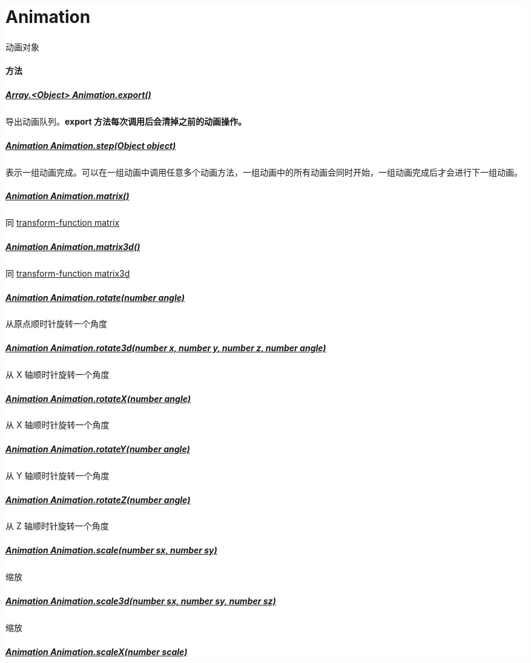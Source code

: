 # Animation

动画对象

#### 方法

##### [Array.\<Object\> Animation.export()](#export)

导出动画队列。**export 方法每次调用后会清掉之前的动画操作。**

##### [Animation Animation.step(Object object)](#step)

表示一组动画完成。可以在一组动画中调用任意多个动画方法，一组动画中的所有动画会同时开始，一组动画完成后才会进行下一组动画。

##### [Animation Animation.matrix()](#matrix)

同 [transform-function matrix](https://developer.mozilla.org/en-US/docs/Web/CSS/transform-function/matrix)

##### [Animation Animation.matrix3d()](#matrix3d)

同 [transform-function matrix3d](https://developer.mozilla.org/en-US/docs/Web/CSS/transform-function/matrix3d)

##### [Animation Animation.rotate(number angle)](#rotate)

从原点顺时针旋转一个角度

##### [Animation Animation.rotate3d(number x, number y, number z, number angle)](#rotate3d)

从 X 轴顺时针旋转一个角度

##### [Animation Animation.rotateX(number angle)](#rotateX)

从 X 轴顺时针旋转一个角度

##### [Animation Animation.rotateY(number angle)](#rotateY)

从 Y 轴顺时针旋转一个角度

##### [Animation Animation.rotateZ(number angle)](#rotateZ)

从 Z 轴顺时针旋转一个角度

##### [Animation Animation.scale(number sx, number sy)](#scale)

缩放

##### [Animation Animation.scale3d(number sx, number sy, number sz)](#scale3d)

缩放

##### [Animation Animation.scaleX(number scale)](#scaleX)
